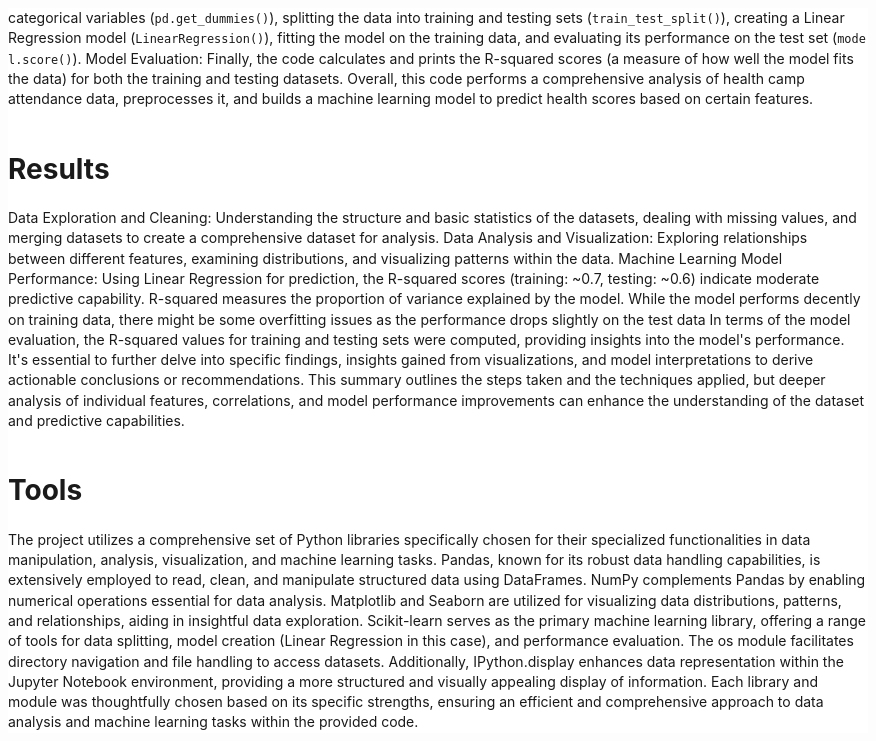 categorical variables (`pd.get_dummies()`), splitting the data into training and testing
sets (`train_test_split()`), creating a Linear Regression model (`LinearRegression()`),
fitting the model on the training data, and evaluating its performance on the test set
(`model.score()`).
Model Evaluation: Finally, the code calculates and prints the R-squared scores (a
measure of how well the model fits the data) for both the training and testing
datasets.
Overall, this code performs a comprehensive analysis of health camp attendance
data, preprocesses it, and builds a machine learning model to predict health scores
based on certain features.

# Results
Data Exploration and Cleaning: Understanding the structure and basic statistics of the
datasets, dealing with missing values, and merging datasets to create a comprehensive
dataset for analysis. Data Analysis and Visualization: Exploring relationships between
different features, examining distributions, and visualizing patterns within the data. Machine
Learning Model Performance: Using Linear Regression for prediction, the R-squared scores
(training: ~0.7, testing: ~0.6) indicate moderate predictive capability. R-squared measures
the proportion of variance explained by the model. While the model performs decently on
training data, there might be some overfitting issues as the performance drops slightly on the
test data
In terms of the model evaluation, the R-squared values for training and testing sets were
computed, providing insights into the model's performance.
It's essential to further delve into specific findings, insights gained from visualizations, and
model interpretations to derive actionable conclusions or recommendations. This summary
outlines the steps taken and the techniques applied, but deeper analysis of individual
features, correlations, and model performance improvements can enhance the
understanding of the dataset and predictive capabilities.

# Tools
The project utilizes a comprehensive set of Python libraries specifically
chosen for their specialized functionalities in data manipulation, analysis,
visualization, and machine learning tasks. Pandas, known for its robust data
handling capabilities, is extensively employed to read, clean, and manipulate
structured data using DataFrames. NumPy complements Pandas by enabling
numerical operations essential for data analysis. Matplotlib and Seaborn are
utilized for visualizing data distributions, patterns, and relationships, aiding in
insightful data exploration. Scikit-learn serves as the primary machine learning
library, offering a range of tools for data splitting, model creation (Linear
Regression in this case), and performance evaluation. The os module
facilitates directory navigation and file handling to access datasets.
Additionally, IPython.display enhances data representation within the Jupyter
Notebook environment, providing a more structured and visually appealing
display of information. Each library and module was thoughtfully chosen
based on its specific strengths, ensuring an efficient and comprehensive
approach to data analysis and machine learning tasks within the provided
code.
